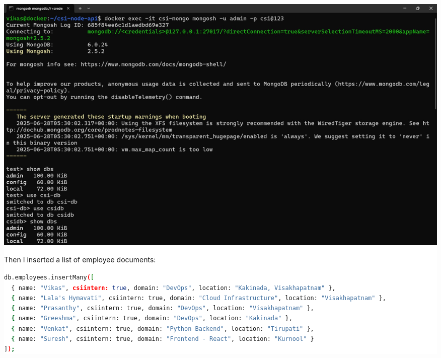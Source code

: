 ![mongo-login](./snapshots/mongo-login.jpg)

Then I inserted a list of employee documents:

```bash
db.employees.insertMany([
  { name: "Vikas", csiintern: true, domain: "DevOps", location: "Kakinada, Visakhapatnam" },
  { name: "Lala's Hymavati", csiintern: true, domain: "Cloud Infrastructure", location: "Visakhapatnam" },
  { name: "Prasanthy", csiintern: true, domain: "DevOps", location: "Visakhapatnam" },
  { name: "Greeshma", csiintern: true, domain: "DevOps", location: "Kakinada" },
  { name: "Venkat", csiintern: true, domain: "Python Backend", location: "Tirupati" },
  { name: "Suresh", csiintern: true, domain: "Frontend - React", location: "Kurnool" }
]);
```
